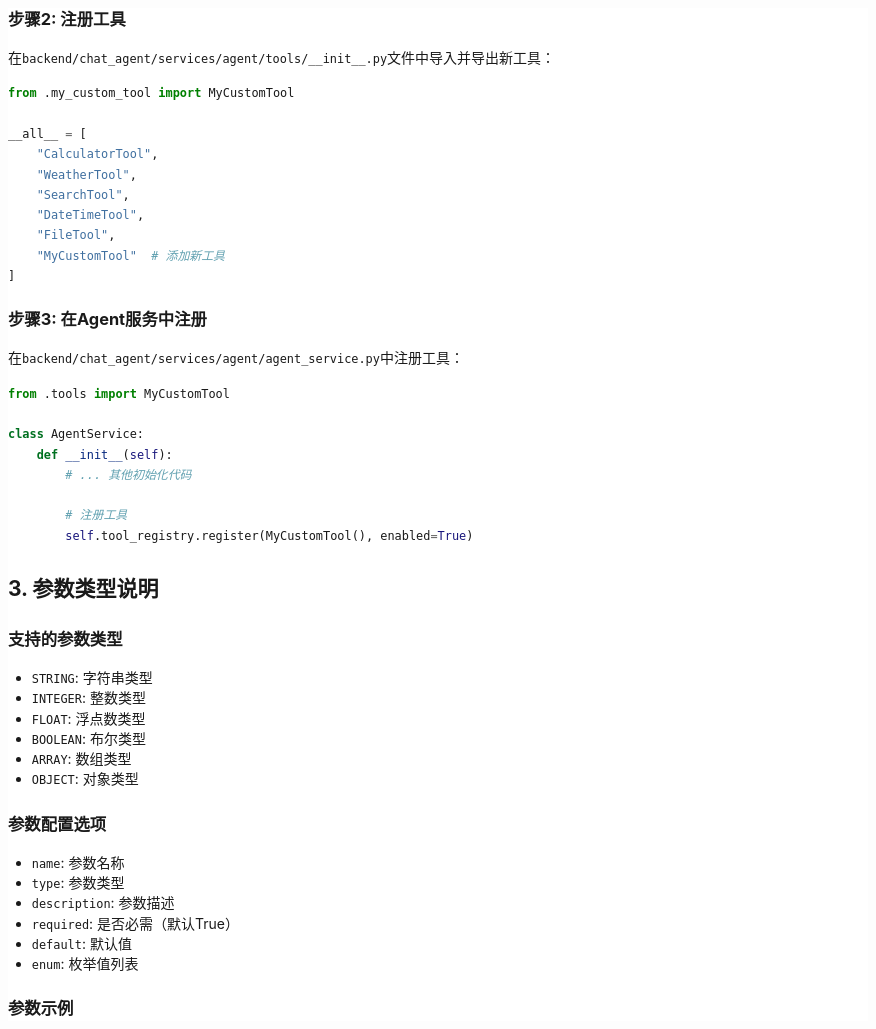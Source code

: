 
### 步骤2: 注册工具

在`backend/chat_agent/services/agent/tools/__init__.py`文件中导入并导出新工具：

```python
from .my_custom_tool import MyCustomTool

__all__ = [
    "CalculatorTool",
    "WeatherTool", 
    "SearchTool",
    "DateTimeTool",
    "FileTool",
    "MyCustomTool"  # 添加新工具
]
```

### 步骤3: 在Agent服务中注册

在`backend/chat_agent/services/agent/agent_service.py`中注册工具：

```python
from .tools import MyCustomTool

class AgentService:
    def __init__(self):
        # ... 其他初始化代码
        
        # 注册工具
        self.tool_registry.register(MyCustomTool(), enabled=True)
```

## 3. 参数类型说明

### 支持的参数类型
- `STRING`: 字符串类型
- `INTEGER`: 整数类型
- `FLOAT`: 浮点数类型
- `BOOLEAN`: 布尔类型
- `ARRAY`: 数组类型
- `OBJECT`: 对象类型

### 参数配置选项
- `name`: 参数名称
- `type`: 参数类型
- `description`: 参数描述
- `required`: 是否必需（默认True）
- `default`: 默认值
- `enum`: 枚举值列表

### 参数示例
